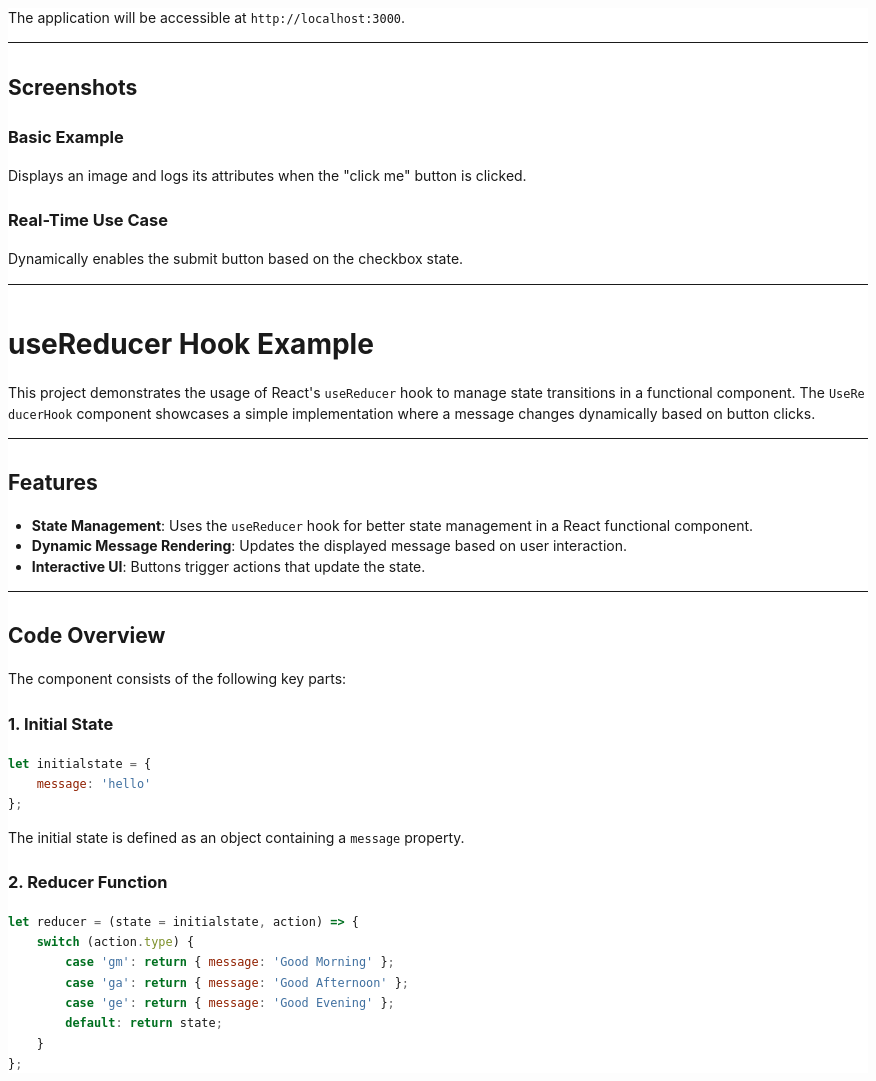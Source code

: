The application will be accessible at `http://localhost:3000`.

---

## Screenshots

### Basic Example
Displays an image and logs its attributes when the "click me" button is clicked.

### Real-Time Use Case
Dynamically enables the submit button based on the checkbox state.

---

# useReducer Hook Example

This project demonstrates the usage of React's `useReducer` hook to manage state transitions in a functional component. The `UseReducerHook` component showcases a simple implementation where a message changes dynamically based on button clicks.

---

## Features

- **State Management**: Uses the `useReducer` hook for better state management in a React functional component.
- **Dynamic Message Rendering**: Updates the displayed message based on user interaction.
- **Interactive UI**: Buttons trigger actions that update the state.

---

## Code Overview

The component consists of the following key parts:

### 1. **Initial State**

```javascript
let initialstate = {
    message: 'hello'
};
```

The initial state is defined as an object containing a `message` property.

### 2. **Reducer Function**

```javascript
let reducer = (state = initialstate, action) => {
    switch (action.type) {
        case 'gm': return { message: 'Good Morning' };
        case 'ga': return { message: 'Good Afternoon' };
        case 'ge': return { message: 'Good Evening' };
        default: return state;
    }
};
```
